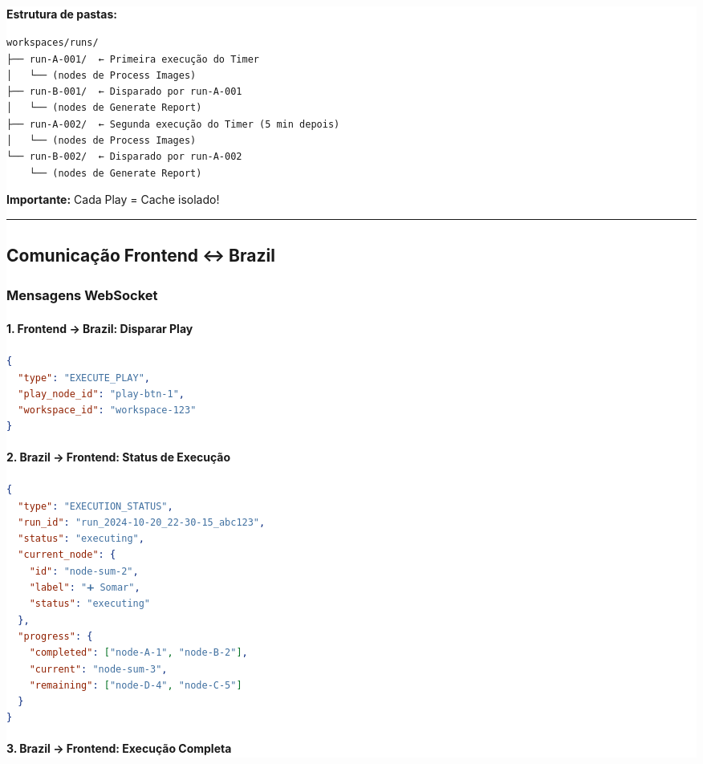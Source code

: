 **Estrutura de pastas:**

```
workspaces/runs/
├── run-A-001/  ← Primeira execução do Timer
│   └── (nodes de Process Images)
├── run-B-001/  ← Disparado por run-A-001
│   └── (nodes de Generate Report)
├── run-A-002/  ← Segunda execução do Timer (5 min depois)
│   └── (nodes de Process Images)
└── run-B-002/  ← Disparado por run-A-002
    └── (nodes de Generate Report)
```

**Importante:** Cada Play = Cache isolado!

---

## Comunicação Frontend ↔ Brazil

### Mensagens WebSocket

#### 1. Frontend → Brazil: Disparar Play

```json
{
  "type": "EXECUTE_PLAY",
  "play_node_id": "play-btn-1",
  "workspace_id": "workspace-123"
}
```

#### 2. Brazil → Frontend: Status de Execução

```json
{
  "type": "EXECUTION_STATUS",
  "run_id": "run_2024-10-20_22-30-15_abc123",
  "status": "executing",
  "current_node": {
    "id": "node-sum-2",
    "label": "➕ Somar",
    "status": "executing"
  },
  "progress": {
    "completed": ["node-A-1", "node-B-2"],
    "current": "node-sum-3",
    "remaining": ["node-D-4", "node-C-5"]
  }
}
```

#### 3. Brazil → Frontend: Execução Completa
